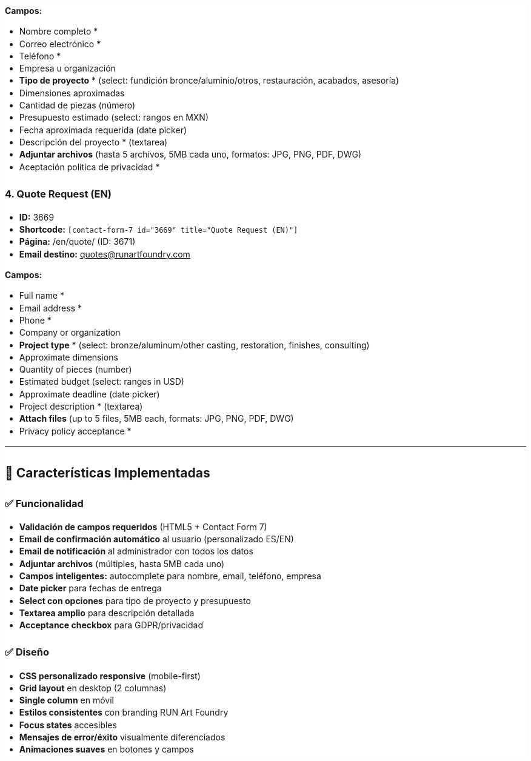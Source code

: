 **Campos:**
- Nombre completo *
- Correo electrónico *
- Teléfono *
- Empresa u organización
- **Tipo de proyecto** * (select: fundición bronce/aluminio/otros, restauración, acabados, asesoría)
- Dimensiones aproximadas
- Cantidad de piezas (número)
- Presupuesto estimado (select: rangos en MXN)
- Fecha aproximada requerida (date picker)
- Descripción del proyecto * (textarea)
- **Adjuntar archivos** (hasta 5 archivos, 5MB cada uno, formatos: JPG, PNG, PDF, DWG)
- Aceptación política de privacidad *

### 4. Quote Request (EN)
- **ID:** 3669
- **Shortcode:** `[contact-form-7 id="3669" title="Quote Request (EN)"]`
- **Página:** /en/quote/ (ID: 3671)
- **Email destino:** quotes@runartfoundry.com

**Campos:**
- Full name *
- Email address *
- Phone *
- Company or organization
- **Project type** * (select: bronze/aluminum/other casting, restoration, finishes, consulting)
- Approximate dimensions
- Quantity of pieces (number)
- Estimated budget (select: ranges in USD)
- Approximate deadline (date picker)
- Project description * (textarea)
- **Attach files** (up to 5 files, 5MB each, formats: JPG, PNG, PDF, DWG)
- Privacy policy acceptance *

---

## 🎨 Características Implementadas

### ✅ Funcionalidad
- **Validación de campos requeridos** (HTML5 + Contact Form 7)
- **Email de confirmación automático** al usuario (personalizado ES/EN)
- **Email de notificación** al administrador con todos los datos
- **Adjuntar archivos** (múltiples, hasta 5MB cada uno)
- **Campos inteligentes:** autocomplete para nombre, email, teléfono, empresa
- **Date picker** para fechas de entrega
- **Select con opciones** para tipo de proyecto y presupuesto
- **Textarea amplio** para descripción detallada
- **Acceptance checkbox** para GDPR/privacidad

### ✅ Diseño
- **CSS personalizado responsive** (mobile-first)
- **Grid layout** en desktop (2 columnas)
- **Single column** en móvil
- **Estilos consistentes** con branding RUN Art Foundry
- **Focus states** accesibles
- **Mensajes de error/éxito** visualmente diferenciados
- **Animaciones suaves** en botones y campos
